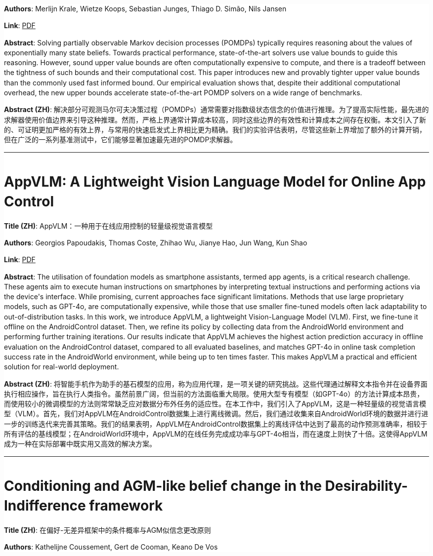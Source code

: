 **Authors**: Merlijn Krale, Wietze Koops, Sebastian Junges, Thiago D. Simão, Nils Jansen  

**Link**: [PDF](https://arxiv.org/pdf/2502.06523)  

**Abstract**: Solving partially observable Markov decision processes (POMDPs) typically requires reasoning about the values of exponentially many state beliefs. Towards practical performance, state-of-the-art solvers use value bounds to guide this reasoning. However, sound upper value bounds are often computationally expensive to compute, and there is a tradeoff between the tightness of such bounds and their computational cost. This paper introduces new and provably tighter upper value bounds than the commonly used fast informed bound. Our empirical evaluation shows that, despite their additional computational overhead, the new upper bounds accelerate state-of-the-art POMDP solvers on a wide range of benchmarks. 

**Abstract (ZH)**: 解决部分可观测马尔可夫决策过程（POMDPs）通常需要对指数级状态信念的价值进行推理。为了提高实际性能，最先进的求解器使用价值边界来引导这种推理。然而，严格上界通常计算成本较高，同时这些边界的有效性和计算成本之间存在权衡。本文引入了新的、可证明更加严格的有效上界，与常用的快速启发式上界相比更为精确。我们的实验评估表明，尽管这些新上界增加了额外的计算开销，但在广泛的一系列基准测试中，它们能够显著加速最先进的POMDP求解器。 

---
# AppVLM: A Lightweight Vision Language Model for Online App Control 

**Title (ZH)**: AppVLM：一种用于在线应用控制的轻量级视觉语言模型 

**Authors**: Georgios Papoudakis, Thomas Coste, Zhihao Wu, Jianye Hao, Jun Wang, Kun Shao  

**Link**: [PDF](https://arxiv.org/pdf/2502.06395)  

**Abstract**: The utilisation of foundation models as smartphone assistants, termed app agents, is a critical research challenge. These agents aim to execute human instructions on smartphones by interpreting textual instructions and performing actions via the device's interface. While promising, current approaches face significant limitations. Methods that use large proprietary models, such as GPT-4o, are computationally expensive, while those that use smaller fine-tuned models often lack adaptability to out-of-distribution tasks. In this work, we introduce AppVLM, a lightweight Vision-Language Model (VLM). First, we fine-tune it offline on the AndroidControl dataset. Then, we refine its policy by collecting data from the AndroidWorld environment and performing further training iterations. Our results indicate that AppVLM achieves the highest action prediction accuracy in offline evaluation on the AndroidControl dataset, compared to all evaluated baselines, and matches GPT-4o in online task completion success rate in the AndroidWorld environment, while being up to ten times faster. This makes AppVLM a practical and efficient solution for real-world deployment. 

**Abstract (ZH)**: 将智能手机作为助手的基石模型的应用，称为应用代理，是一项关键的研究挑战。这些代理通过解释文本指令并在设备界面执行相应操作，旨在执行人类指令。虽然前景广阔，但当前的方法面临重大局限。使用大型专有模型（如GPT-4o）的方法计算成本昂贵，而使用较小的微调模型的方法则常常缺乏应对数据分布外任务的适应性。在本工作中，我们引入了AppVLM，这是一种轻量级的视觉语言模型（VLM）。首先，我们对AppVLM在AndroidControl数据集上进行离线微调。然后，我们通过收集来自AndroidWorld环境的数据并进行进一步的训练迭代来完善其策略。我们的结果表明，AppVLM在AndroidControl数据集上的离线评估中达到了最高的动作预测准确率，相较于所有评估的基线模型；在AndroidWorld环境中，AppVLM的在线任务完成成功率与GPT-4o相当，而在速度上则快了十倍。这使得AppVLM成为一种在实际部署中既实用又高效的解决方案。 

---
# Conditioning and AGM-like belief change in the Desirability-Indifference framework 

**Title (ZH)**: 在偏好-无差异框架中的条件概率与AGM似信念更改原则 

**Authors**: Kathelijne Coussement, Gert de Cooman, Keano De Vos  

